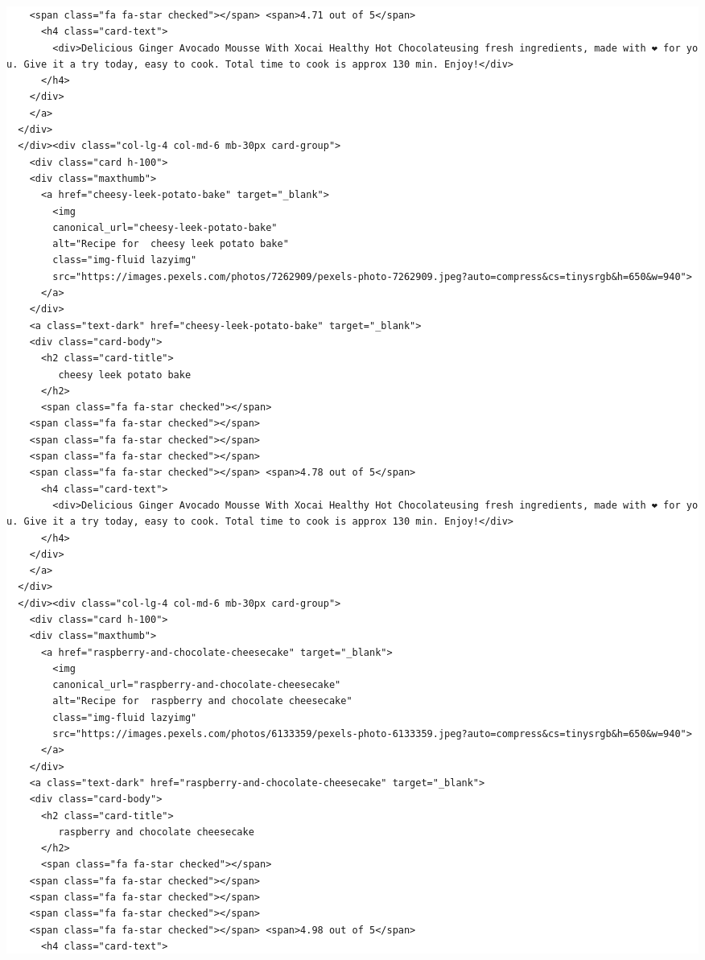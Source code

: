         <span class="fa fa-star checked"></span> <span>4.71 out of 5</span>
          <h4 class="card-text">
            <div>Delicious Ginger Avocado Mousse With Xocai Healthy Hot Chocolateusing fresh ingredients, made with ❤️ for you. Give it a try today, easy to cook. Total time to cook is approx 130 min. Enjoy!</div>
          </h4>
        </div>
        </a>
      </div>
      </div><div class="col-lg-4 col-md-6 mb-30px card-group">
        <div class="card h-100">
        <div class="maxthumb">
          <a href="cheesy-leek-potato-bake" target="_blank">
            <img
            canonical_url="cheesy-leek-potato-bake"
            alt="Recipe for  cheesy leek potato bake"
            class="img-fluid lazyimg"
            src="https://images.pexels.com/photos/7262909/pexels-photo-7262909.jpeg?auto=compress&cs=tinysrgb&h=650&w=940">
          </a>
        </div>
        <a class="text-dark" href="cheesy-leek-potato-bake" target="_blank">
        <div class="card-body">
          <h2 class="card-title">
             cheesy leek potato bake
          </h2>
          <span class="fa fa-star checked"></span>
        <span class="fa fa-star checked"></span>
        <span class="fa fa-star checked"></span>
        <span class="fa fa-star checked"></span>
        <span class="fa fa-star checked"></span> <span>4.78 out of 5</span>
          <h4 class="card-text">
            <div>Delicious Ginger Avocado Mousse With Xocai Healthy Hot Chocolateusing fresh ingredients, made with ❤️ for you. Give it a try today, easy to cook. Total time to cook is approx 130 min. Enjoy!</div>
          </h4>
        </div>
        </a>
      </div>
      </div><div class="col-lg-4 col-md-6 mb-30px card-group">
        <div class="card h-100">
        <div class="maxthumb">
          <a href="raspberry-and-chocolate-cheesecake" target="_blank">
            <img
            canonical_url="raspberry-and-chocolate-cheesecake"
            alt="Recipe for  raspberry and chocolate cheesecake"
            class="img-fluid lazyimg"
            src="https://images.pexels.com/photos/6133359/pexels-photo-6133359.jpeg?auto=compress&cs=tinysrgb&h=650&w=940">
          </a>
        </div>
        <a class="text-dark" href="raspberry-and-chocolate-cheesecake" target="_blank">
        <div class="card-body">
          <h2 class="card-title">
             raspberry and chocolate cheesecake
          </h2>
          <span class="fa fa-star checked"></span>
        <span class="fa fa-star checked"></span>
        <span class="fa fa-star checked"></span>
        <span class="fa fa-star checked"></span>
        <span class="fa fa-star checked"></span> <span>4.98 out of 5</span>
          <h4 class="card-text">